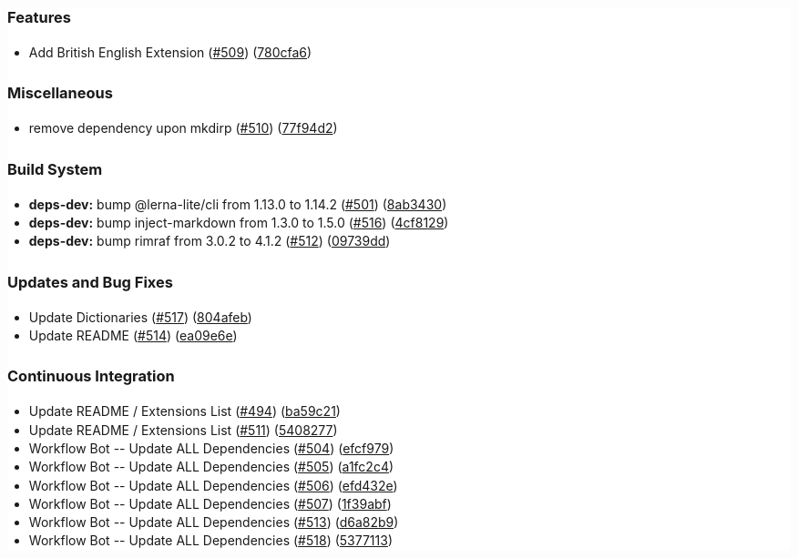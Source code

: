 
### Features

* Add British English Extension ([#509](https://github.com/streetsidesoftware/vscode-cspell-dict-extensions/issues/509)) ([780cfa6](https://github.com/streetsidesoftware/vscode-cspell-dict-extensions/commit/780cfa6915dd74772412fac52861fead4617fe9b))


### Miscellaneous

* remove dependency upon mkdirp ([#510](https://github.com/streetsidesoftware/vscode-cspell-dict-extensions/issues/510)) ([77f94d2](https://github.com/streetsidesoftware/vscode-cspell-dict-extensions/commit/77f94d23d75256339a67a5b17a17ac5cb30d0818))


### Build System

* **deps-dev:** bump @lerna-lite/cli from 1.13.0 to 1.14.2 ([#501](https://github.com/streetsidesoftware/vscode-cspell-dict-extensions/issues/501)) ([8ab3430](https://github.com/streetsidesoftware/vscode-cspell-dict-extensions/commit/8ab3430c12a6493f9a2a98ec863c4f423fbaab34))
* **deps-dev:** bump inject-markdown from 1.3.0 to 1.5.0 ([#516](https://github.com/streetsidesoftware/vscode-cspell-dict-extensions/issues/516)) ([4cf8129](https://github.com/streetsidesoftware/vscode-cspell-dict-extensions/commit/4cf8129f3327f91b2be70058542560b20ebf447a))
* **deps-dev:** bump rimraf from 3.0.2 to 4.1.2 ([#512](https://github.com/streetsidesoftware/vscode-cspell-dict-extensions/issues/512)) ([09739dd](https://github.com/streetsidesoftware/vscode-cspell-dict-extensions/commit/09739dd9af79c2e7a4a2aa5a731dc8b69f6c4168))


### Updates and Bug Fixes

* Update Dictionaries ([#517](https://github.com/streetsidesoftware/vscode-cspell-dict-extensions/issues/517)) ([804afeb](https://github.com/streetsidesoftware/vscode-cspell-dict-extensions/commit/804afeb61e930613c698c812f9922c1e080acc53))
* Update README ([#514](https://github.com/streetsidesoftware/vscode-cspell-dict-extensions/issues/514)) ([ea09e6e](https://github.com/streetsidesoftware/vscode-cspell-dict-extensions/commit/ea09e6e467f7296d80013fec8da3b6e899a51a5a))


### Continuous Integration

* Update README / Extensions List ([#494](https://github.com/streetsidesoftware/vscode-cspell-dict-extensions/issues/494)) ([ba59c21](https://github.com/streetsidesoftware/vscode-cspell-dict-extensions/commit/ba59c219d9ae38892e8be0680e6eeaa04da4ef15))
* Update README / Extensions List ([#511](https://github.com/streetsidesoftware/vscode-cspell-dict-extensions/issues/511)) ([5408277](https://github.com/streetsidesoftware/vscode-cspell-dict-extensions/commit/540827776a4d58490e764eb71a02cdecc7b69e9e))
* Workflow Bot -- Update ALL Dependencies ([#504](https://github.com/streetsidesoftware/vscode-cspell-dict-extensions/issues/504)) ([efcf979](https://github.com/streetsidesoftware/vscode-cspell-dict-extensions/commit/efcf979946cd46055676e6e000335d0f6030ee11))
* Workflow Bot -- Update ALL Dependencies ([#505](https://github.com/streetsidesoftware/vscode-cspell-dict-extensions/issues/505)) ([a1fc2c4](https://github.com/streetsidesoftware/vscode-cspell-dict-extensions/commit/a1fc2c46b66fb0da75e4c7111ec76cc015ef8abf))
* Workflow Bot -- Update ALL Dependencies ([#506](https://github.com/streetsidesoftware/vscode-cspell-dict-extensions/issues/506)) ([efd432e](https://github.com/streetsidesoftware/vscode-cspell-dict-extensions/commit/efd432e681cba1c2d76dd94d62c11b68297e3fcf))
* Workflow Bot -- Update ALL Dependencies ([#507](https://github.com/streetsidesoftware/vscode-cspell-dict-extensions/issues/507)) ([1f39abf](https://github.com/streetsidesoftware/vscode-cspell-dict-extensions/commit/1f39abf196d811b20c24d8296b0a610f7fefcb72))
* Workflow Bot -- Update ALL Dependencies ([#513](https://github.com/streetsidesoftware/vscode-cspell-dict-extensions/issues/513)) ([d6a82b9](https://github.com/streetsidesoftware/vscode-cspell-dict-extensions/commit/d6a82b941be796623b54bb6b1603a71c17733593))
* Workflow Bot -- Update ALL Dependencies ([#518](https://github.com/streetsidesoftware/vscode-cspell-dict-extensions/issues/518)) ([5377113](https://github.com/streetsidesoftware/vscode-cspell-dict-extensions/commit/5377113ebd88a3b3265ea61051bcad2bd27722df))

